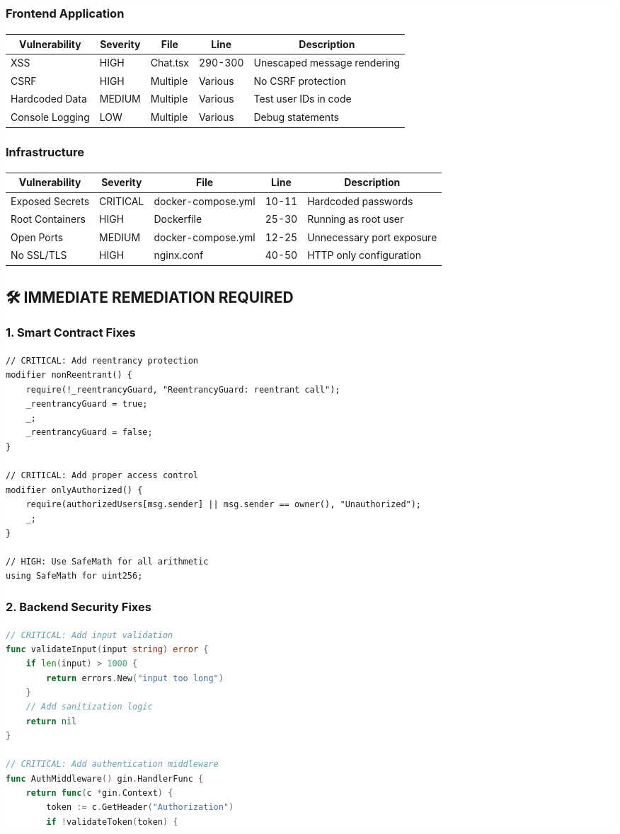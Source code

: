 ### Frontend Application

| Vulnerability | Severity | File | Line | Description |
|---------------|----------|------|------|-------------|
| XSS | HIGH | Chat.tsx | 290-300 | Unescaped message rendering |
| CSRF | HIGH | Multiple | Various | No CSRF protection |
| Hardcoded Data | MEDIUM | Multiple | Various | Test user IDs in code |
| Console Logging | LOW | Multiple | Various | Debug statements |

### Infrastructure

| Vulnerability | Severity | File | Line | Description |
|---------------|----------|------|------|-------------|
| Exposed Secrets | CRITICAL | docker-compose.yml | 10-11 | Hardcoded passwords |
| Root Containers | HIGH | Dockerfile | 25-30 | Running as root user |
| Open Ports | MEDIUM | docker-compose.yml | 12-25 | Unnecessary port exposure |
| No SSL/TLS | HIGH | nginx.conf | 40-50 | HTTP only configuration |

## 🛠️ IMMEDIATE REMEDIATION REQUIRED

### 1. Smart Contract Fixes

```solidity
// CRITICAL: Add reentrancy protection
modifier nonReentrant() {
    require(!_reentrancyGuard, "ReentrancyGuard: reentrant call");
    _reentrancyGuard = true;
    _;
    _reentrancyGuard = false;
}

// CRITICAL: Add proper access control
modifier onlyAuthorized() {
    require(authorizedUsers[msg.sender] || msg.sender == owner(), "Unauthorized");
    _;
}

// HIGH: Use SafeMath for all arithmetic
using SafeMath for uint256;
```

### 2. Backend Security Fixes

```go
// CRITICAL: Add input validation
func validateInput(input string) error {
    if len(input) > 1000 {
        return errors.New("input too long")
    }
    // Add sanitization logic
    return nil
}

// CRITICAL: Add authentication middleware
func AuthMiddleware() gin.HandlerFunc {
    return func(c *gin.Context) {
        token := c.GetHeader("Authorization")
        if !validateToken(token) {
```